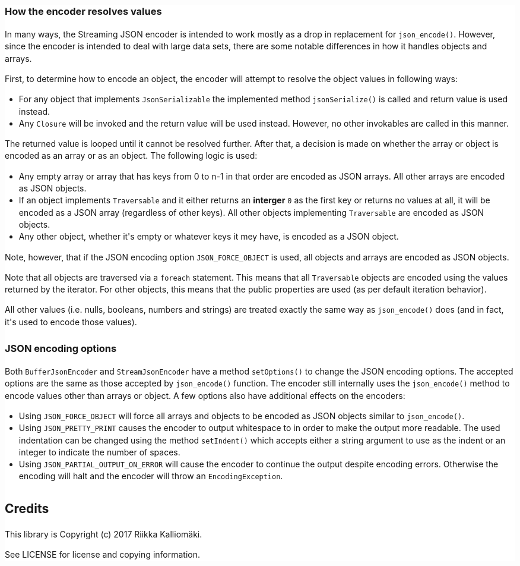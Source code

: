 ### How the encoder resolves values ###

In many ways, the Streaming JSON encoder is intended to work mostly as a drop in
replacement for `json_encode()`. However, since the encoder is intended to deal
with large data sets, there are some notable differences in how it handles
objects and arrays.

First, to determine how to encode an object, the encoder will attempt to resolve
the object values in following ways:

 * For any object that implements `JsonSerializable` the implemented method
   `jsonSerialize()` is called and return value is used instead.
 * Any `Closure` will be invoked and the return value will be used instead.
   However, no other invokables are called in this manner.

The returned value is looped until it cannot be resolved further. After that,
a decision is made on whether the array or object is encoded as an array or as
an object. The following logic is used:

 * Any empty array or array that has keys from 0 to n-1 in that order are
   encoded as JSON arrays. All other arrays are encoded as JSON objects.
 * If an object implements `Traversable` and it either returns an **interger**
   `0` as the first key or returns no values at all, it will be encoded as a
   JSON array (regardless of other keys). All other objects implementing
   `Traversable` are encoded as JSON objects.
 * Any other object, whether it's empty or whatever keys it mey have, is encoded
   as a JSON object.

Note, however, that if the JSON encoding option `JSON_FORCE_OBJECT` is used, all
objects and arrays are encoded as JSON objects.

Note that all objects are traversed via a `foreach` statement. This means that
all `Traversable` objects are encoded using the values returned by the iterator.
For other objects, this means that the public properties are used (as per
default iteration behavior).

All other values (i.e. nulls, booleans, numbers and strings) are treated exactly
the same way as `json_encode()` does (and in fact, it's used to encode those
values).

### JSON encoding options ###

Both `BufferJsonEncoder` and `StreamJsonEncoder` have a method `setOptions()` to
change the JSON encoding options. The accepted options are the same as those
accepted by `json_encode()` function. The encoder still internally uses the
`json_encode()` method to encode values other than arrays or object. A few
options also have additional effects on the encoders:

  * Using `JSON_FORCE_OBJECT` will force all arrays and objects to be encoded
    as JSON objects similar to `json_encode()`.
  * Using `JSON_PRETTY_PRINT` causes the encoder to output whitespace to in
    order to make the output more readable. The used indentation can be changed
    using the method `setIndent()` which accepts either a string argument to use
    as the indent or an integer to indicate the number of spaces.
  * Using `JSON_PARTIAL_OUTPUT_ON_ERROR` will cause the encoder to continue the
    output despite encoding errors. Otherwise the encoding will halt and the
    encoder will throw an `EncodingException`.

## Credits ##

This library is Copyright (c) 2017 Riikka Kalliomäki.

See LICENSE for license and copying information.
